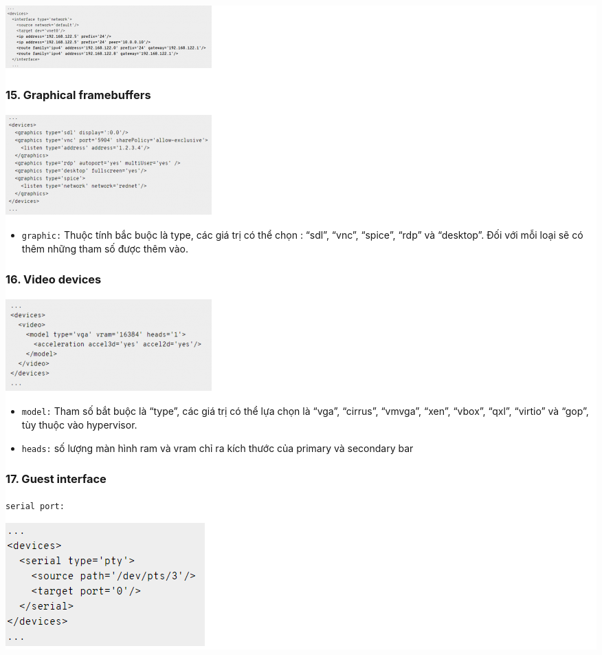 
![]( ../../Images/xml15.png)

### 15. Graphical framebuffers

![]( ../../Images/xml16.png)

- `graphic:` Thuộc tính bắc buộc là type, các giá trị có thể chọn : “sdl”, “vnc”, “spice”, “rdp” và “desktop”. Đối với mỗi loại sẽ có thêm những tham số được thêm vào.


### 16. Video devices

![]( ../../Images/xml17.png)

- `model:` Tham số bắt buộc là “type”, các giá trị có thể lựa chọn là “vga”, “cirrus”, “vmvga”, “xen”, “vbox”, “qxl”, “virtio” và “gop”, tùy thuộc vào hypervisor.

- `heads:` số lượng màn hình
ram và vram chỉ ra kích thước của primary và secondary bar


### 17. Guest interface
`serial port:`

![]( ../../Images/xml18.png)
